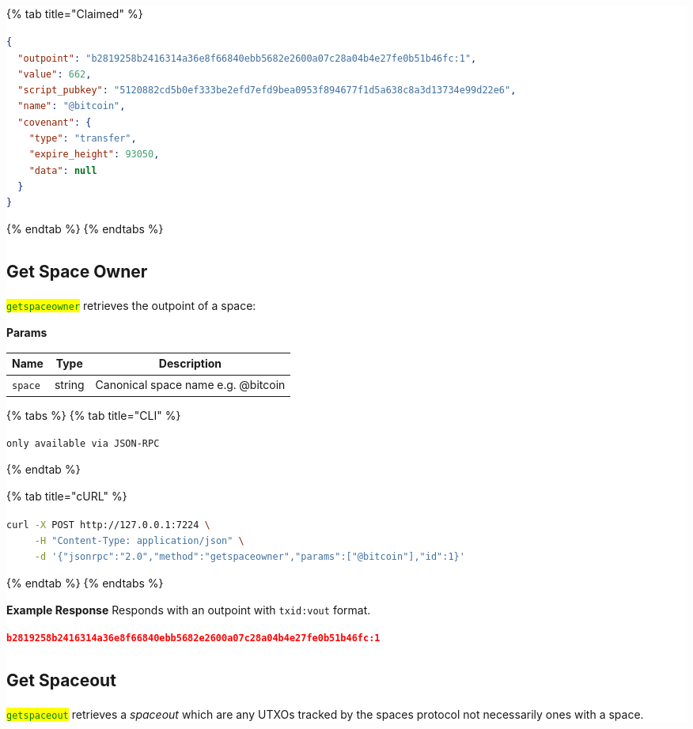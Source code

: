 {% tab title="Claimed" %}
```json
{
  "outpoint": "b2819258b2416314a36e8f66840ebb5682e2600a07c28a04b4e27fe0b51b46fc:1",
  "value": 662,
  "script_pubkey": "5120882cd5b0ef333be2efd7efd9bea0953f894677f1d5a638c8a3d13734e99d22e6",
  "name": "@bitcoin",
  "covenant": {
    "type": "transfer",
    "expire_height": 93050,
    "data": null
  }
}
```
{% endtab %}
{% endtabs %}

## Get Space Owner

<mark style="color:green;">`getspaceowner`</mark> retrieves the outpoint of a space:

**Params**

| Name    | Type   | Description                        |
| ------- | ------ | ---------------------------------- |
| `space` | string | Canonical space name e.g. @bitcoin |

{% tabs %}
{% tab title="CLI" %}
```
only available via JSON-RPC
```
{% endtab %}

{% tab title="cURL" %}
```bash
curl -X POST http://127.0.0.1:7224 \
     -H "Content-Type: application/json" \
     -d '{"jsonrpc":"2.0","method":"getspaceowner","params":["@bitcoin"],"id":1}'
```
{% endtab %}
{% endtabs %}

**Example Response**
Responds with an outpoint with `txid:vout` format.

```json
b2819258b2416314a36e8f66840ebb5682e2600a07c28a04b4e27fe0b51b46fc:1
```

## Get Spaceout

<mark style="color:green;">`getspaceout`</mark> retrieves a _spaceout_ which are any UTXOs tracked by the spaces protocol not necessarily ones with a space.


[^1]: Checkout this outpoint here\